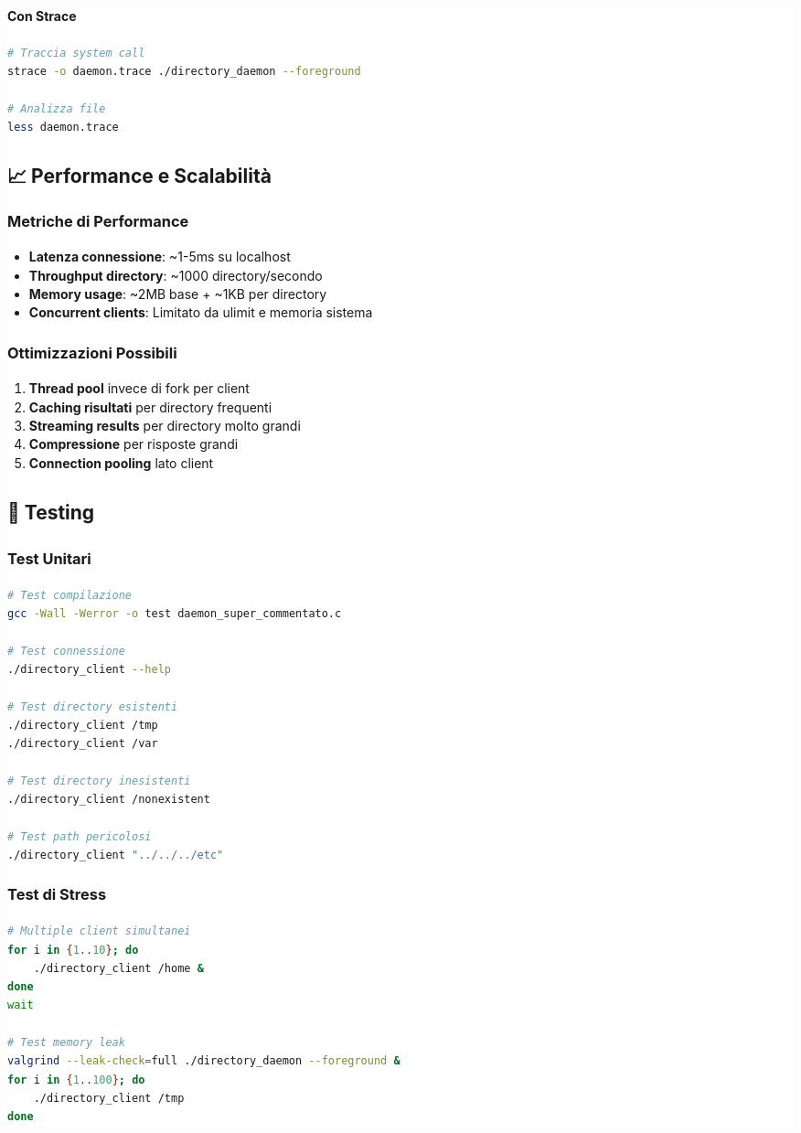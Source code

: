 #### Con Strace
```bash
# Traccia system call
strace -o daemon.trace ./directory_daemon --foreground

# Analizza file
less daemon.trace
```

## 📈 Performance e Scalabilità

### Metriche di Performance
- **Latenza connessione**: ~1-5ms su localhost
- **Throughput directory**: ~1000 directory/secondo
- **Memory usage**: ~2MB base + ~1KB per directory
- **Concurrent clients**: Limitato da ulimit e memoria sistema

### Ottimizzazioni Possibili
1. **Thread pool** invece di fork per client
2. **Caching risultati** per directory frequenti  
3. **Streaming results** per directory molto grandi
4. **Compressione** per risposte grandi
5. **Connection pooling** lato client

## 🧪 Testing

### Test Unitari
```bash
# Test compilazione
gcc -Wall -Werror -o test daemon_super_commentato.c

# Test connessione
./directory_client --help

# Test directory esistenti
./directory_client /tmp
./directory_client /var

# Test directory inesistenti  
./directory_client /nonexistent

# Test path pericolosi
./directory_client "../../../etc"
```

### Test di Stress
```bash
# Multiple client simultanei
for i in {1..10}; do
    ./directory_client /home &
done
wait

# Test memory leak
valgrind --leak-check=full ./directory_daemon --foreground &
for i in {1..100}; do
    ./directory_client /tmp
done
```
